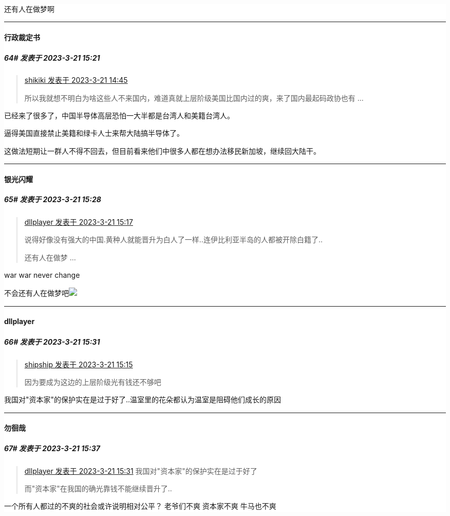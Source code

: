 还有人在做梦啊

*****

####  行政裁定书  
##### 64#       发表于 2023-3-21 15:21

<blockquote><a href="httphttps://bbs.saraba1st.com/2b/forum.php?mod=redirect&amp;goto=findpost&amp;pid=60167343&amp;ptid=2125117" target="_blank">shikiki 发表于 2023-3-21 14:45</a>

所以我就想不明白为啥这些人不来国内，难道真就上层阶级美国比国内过的爽，来了国内最起码政协也有 ...</blockquote>
已经来了很多了，中国半导体高层恐怕一大半都是台湾人和美籍台湾人。

逼得美国直接禁止美籍和绿卡人士来帮大陆搞半导体了。

这做法短期让一群人不得不回去，但目前看来他们中很多人都在想办法移民新加坡，继续回大陆干。


*****

####  银光闪耀  
##### 65#       发表于 2023-3-21 15:28

<blockquote><a href="httphttps://bbs.saraba1st.com/2b/forum.php?mod=redirect&amp;goto=findpost&amp;pid=60167763&amp;ptid=2125117" target="_blank">dllplayer 发表于 2023-3-21 15:17</a>

说得好像没有强大的中国.黄种人就能晋升为白人了一样..连伊比利亚半岛的人都被开除白籍了..

还有人在做梦 ...</blockquote>
war war never change

不会还有人在做梦吧<img src="https://static.saraba1st.com/image/smiley/face2017/067.png" referrerpolicy="no-referrer">

*****

####  dllplayer  
##### 66#       发表于 2023-3-21 15:31

<blockquote><a href="httphttps://bbs.saraba1st.com/2b/forum.php?mod=redirect&amp;goto=findpost&amp;pid=60167728&amp;ptid=2125117" target="_blank">shipship 发表于 2023-3-21 15:15</a>

因为要成为这边的上层阶级光有钱还不够吧</blockquote>
我国对"资本家"的保护实在是过于好了..温室里的花朵都认为温室是阻碍他们成长的原因


*****

####  勿徊哉  
##### 67#       发表于 2023-3-21 15:37

<blockquote><a href="httphttps://bbs.saraba1st.com/2b/forum.php?mod=redirect&amp;goto=findpost&amp;pid=60167955&amp;ptid=2125117" target="_blank">dllplayer 发表于 2023-3-21 15:31</a>
我国对"资本家"的保护实在是过于好了

而"资本家"在我国的确光靠钱不能继续晋升了..</blockquote>
一个所有人都过的不爽的社会或许说明相对公平？
老爷们不爽
资本家不爽
牛马也不爽
